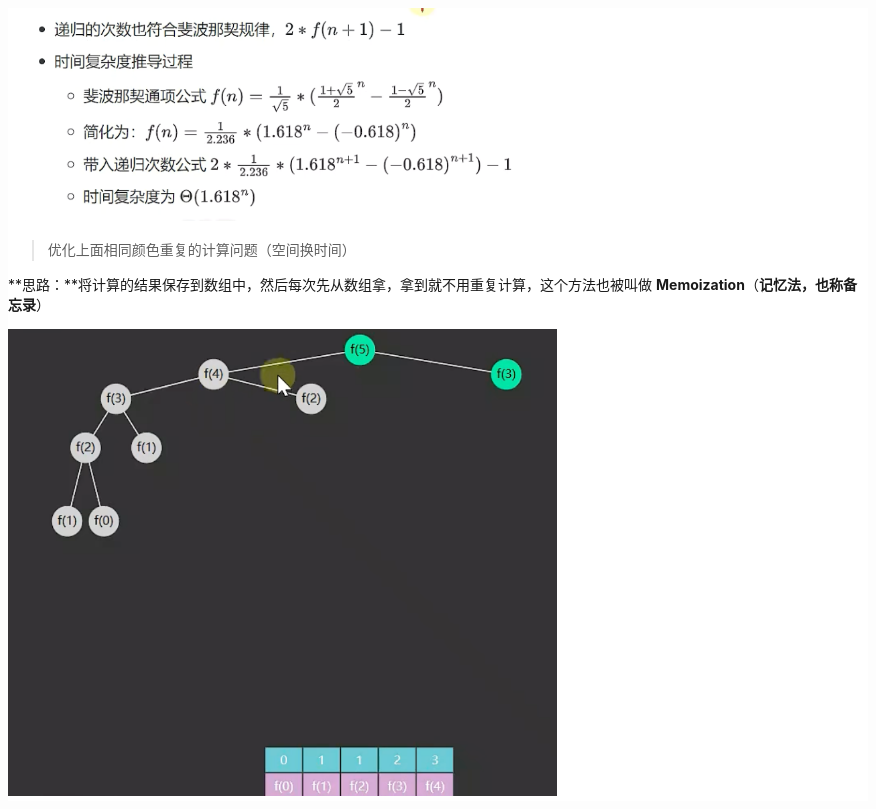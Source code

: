 <img src="picture/img16.png" style="zoom:67%;" />

> 优化上面相同颜色重复的计算问题（空间换时间）

**思路：**将计算的结果保存到数组中，然后每次先从数组拿，拿到就不用重复计算，这个方法也被叫做 **Memoization**（**记忆法，也称备忘录**）

<img src="picture/img20.png" style="zoom:67%;" />
